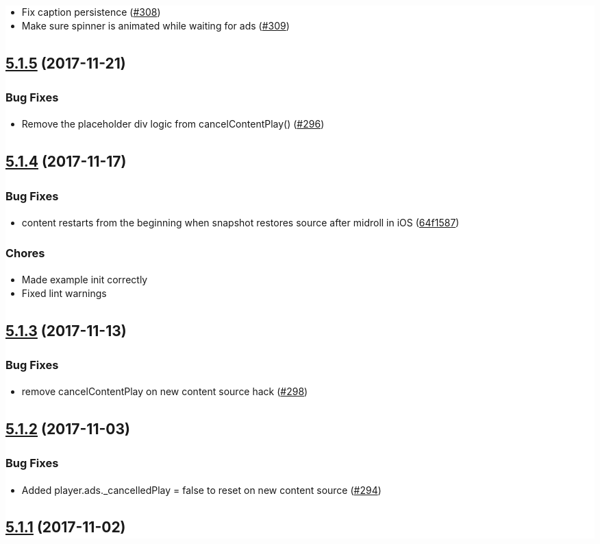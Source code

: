 * Fix caption persistence ([#308](https://github.com/videojs/videojs-contrib-ads/pull/308))
* Make sure spinner is animated while waiting for ads ([#309](https://github.com/videojs/videojs-contrib-ads/pull/309))

<a name="5.1.5"></a>
## [5.1.5](https://github.com/videojs/videojs-contrib-ads/compare/v5.0.4-0...v5.1.5) (2017-11-21)

### Bug Fixes

* Remove the placeholder div logic from cancelContentPlay() ([#296](https://github.com/videojs/videojs-contrib-ads/pull/296))

<a name="5.1.4"></a>
## [5.1.4](https://github.com/videojs/videojs-contrib-ads/compare/v5.0.4-0...v5.1.4) (2017-11-17)

### Bug Fixes

* content restarts from the beginning when snapshot restores source after midroll in iOS ([64f1587](https://github.com/videojs/videojs-contrib-ads/commit/64f1587))

### Chores

* Made example init correctly
* Fixed lint warnings

<a name="5.1.3"></a>
## [5.1.3](https://github.com/videojs/videojs-contrib-ads/compare/v5.0.4-0...v5.1.3) (2017-11-13)

### Bug Fixes

* remove cancelContentPlay on new content source hack ([#298](https://github.com/videojs/videojs-contrib-ads/pull/298))

<a name="5.1.2"></a>
## [5.1.2](https://github.com/videojs/videojs-contrib-ads/compare/v5.0.4-0...v5.1.2) (2017-11-03)

### Bug Fixes

* Added player.ads._cancelledPlay = false to reset on new content source ([#294](https://github.com/videojs/videojs-contrib-ads/pull/294))

<a name="5.1.1"></a>
## [5.1.1](https://github.com/videojs/videojs-contrib-ads/compare/v5.0.4-0...v5.1.1) (2017-11-02)
